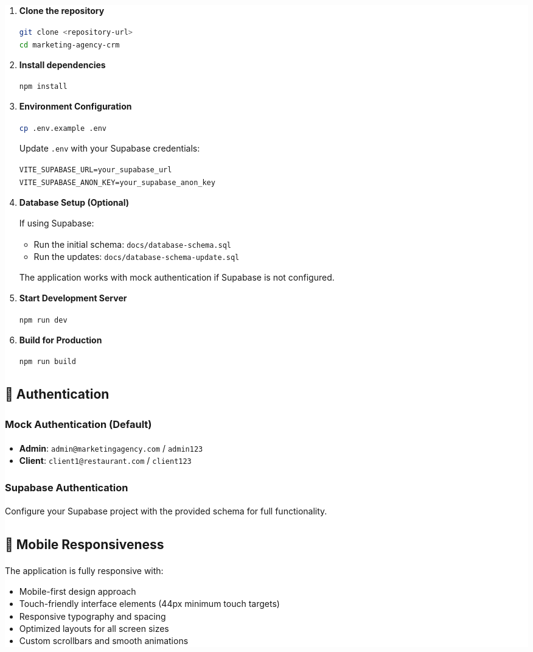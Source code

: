 1. **Clone the repository**
   ```bash
   git clone <repository-url>
   cd marketing-agency-crm
   ```

2. **Install dependencies**
   ```bash
   npm install
   ```

3. **Environment Configuration**
   ```bash
   cp .env.example .env
   ```
   
   Update `.env` with your Supabase credentials:
   ```env
   VITE_SUPABASE_URL=your_supabase_url
   VITE_SUPABASE_ANON_KEY=your_supabase_anon_key
   ```

4. **Database Setup (Optional)**
   
   If using Supabase:
   - Run the initial schema: `docs/database-schema.sql`
   - Run the updates: `docs/database-schema-update.sql`
   
   The application works with mock authentication if Supabase is not configured.

5. **Start Development Server**
   ```bash
   npm run dev
   ```

6. **Build for Production**
   ```bash
   npm run build
   ```

## 🔐 Authentication

### Mock Authentication (Default)
- **Admin**: `admin@marketingagency.com` / `admin123`
- **Client**: `client1@restaurant.com` / `client123`

### Supabase Authentication
Configure your Supabase project with the provided schema for full functionality.

## 📱 Mobile Responsiveness

The application is fully responsive with:
- Mobile-first design approach
- Touch-friendly interface elements (44px minimum touch targets)
- Responsive typography and spacing
- Optimized layouts for all screen sizes
- Custom scrollbars and smooth animations
